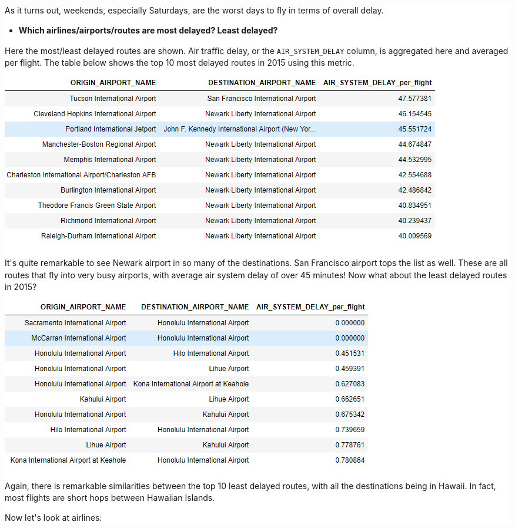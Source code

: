 As it turns out, weekends, especially Saturdays, are the worst days to fly in terms of overall delay.

* **Which airlines/airports/routes are most delayed? Least delayed?**

Here the most/least delayed routes are shown. Air traffic delay, or the `AIR_SYSTEM_DELAY` column, is aggregated here and averaged per flight. The table below shows the top 10 most delayed routes in 2015 using this metric.

![alt text](https://github.com/ryanbae89/data-512-final-project/blob/master/images/most_delayed_routes.PNG?raw=true)

It's quite remarkable to see Newark airport in so many of the destinations. San Francisco airport tops the list as well. These are all routes that fly into very busy airports, with average air system delay of over 45 minutes! Now what about the least delayed routes in 2015?

![alt text](https://github.com/ryanbae89/data-512-final-project/blob/master/images/least_delayed_routes.PNG?raw=true)

Again, there is remarkable similarities between the top 10 least delayed routes, with all the destinations being in Hawaii. In fact, most flights are short hops between Hawaiian Islands.

Now let's look at airlines:
